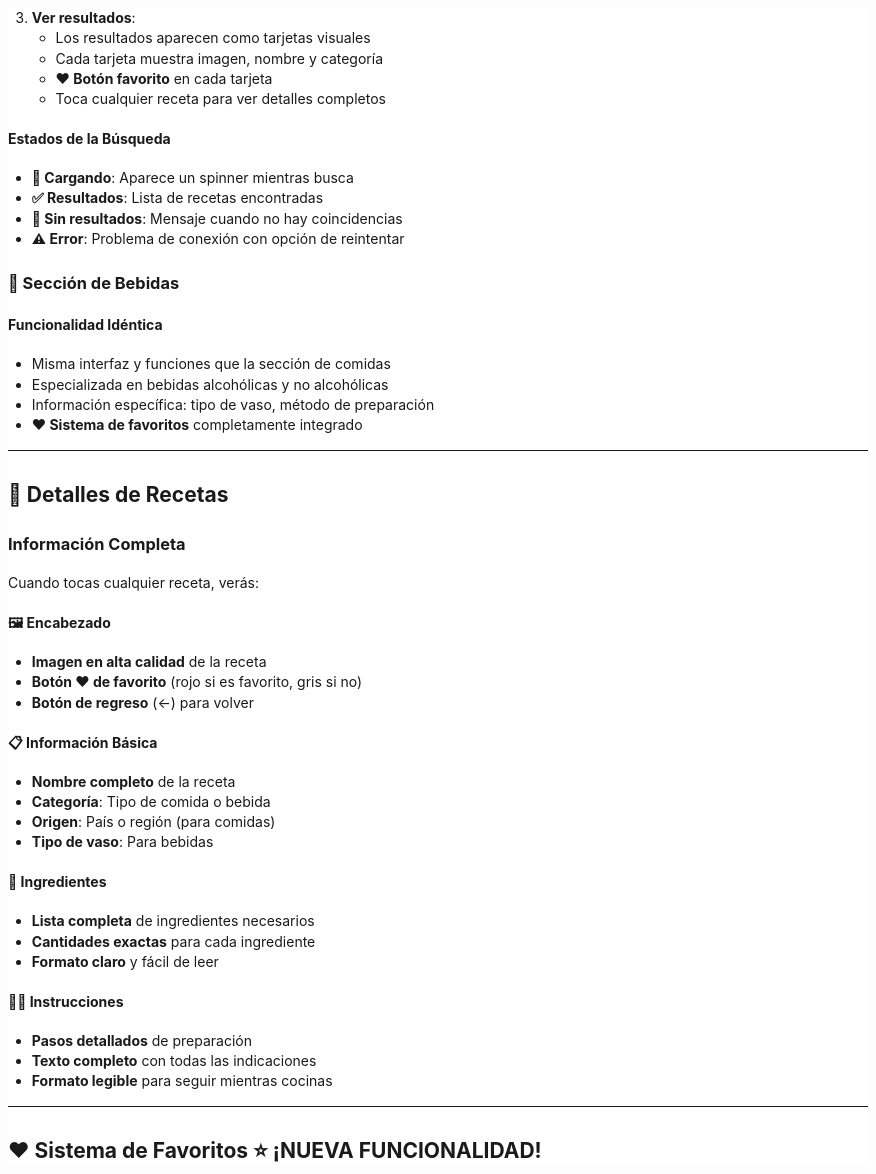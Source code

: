 3. **Ver resultados**:
   - Los resultados aparecen como tarjetas visuales
   - Cada tarjeta muestra imagen, nombre y categoría
   - **❤️ Botón favorito** en cada tarjeta
   - Toca cualquier receta para ver detalles completos

#### Estados de la Búsqueda
- **🔄 Cargando**: Aparece un spinner mientras busca
- **✅ Resultados**: Lista de recetas encontradas
- **🚫 Sin resultados**: Mensaje cuando no hay coincidencias
- **⚠️ Error**: Problema de conexión con opción de reintentar

### 🍹 Sección de Bebidas

#### Funcionalidad Idéntica
- Misma interfaz y funciones que la sección de comidas
- Especializada en bebidas alcohólicas y no alcohólicas
- Información específica: tipo de vaso, método de preparación
- **❤️ Sistema de favoritos** completamente integrado

---

## 📱 Detalles de Recetas

### Información Completa
Cuando tocas cualquier receta, verás:

#### 🖼️ Encabezado
- **Imagen en alta calidad** de la receta
- **Botón ❤️ de favorito** (rojo si es favorito, gris si no)
- **Botón de regreso** (←) para volver

#### 📋 Información Básica
- **Nombre completo** de la receta
- **Categoría**: Tipo de comida o bebida
- **Origen**: País o región (para comidas)
- **Tipo de vaso**: Para bebidas

#### 🥄 Ingredientes
- **Lista completa** de ingredientes necesarios
- **Cantidades exactas** para cada ingrediente
- **Formato claro** y fácil de leer

#### 👨‍🍳 Instrucciones
- **Pasos detallados** de preparación
- **Texto completo** con todas las indicaciones
- **Formato legible** para seguir mientras cocinas

---

## ❤️ Sistema de Favoritos ⭐ **¡NUEVA FUNCIONALIDAD!**
